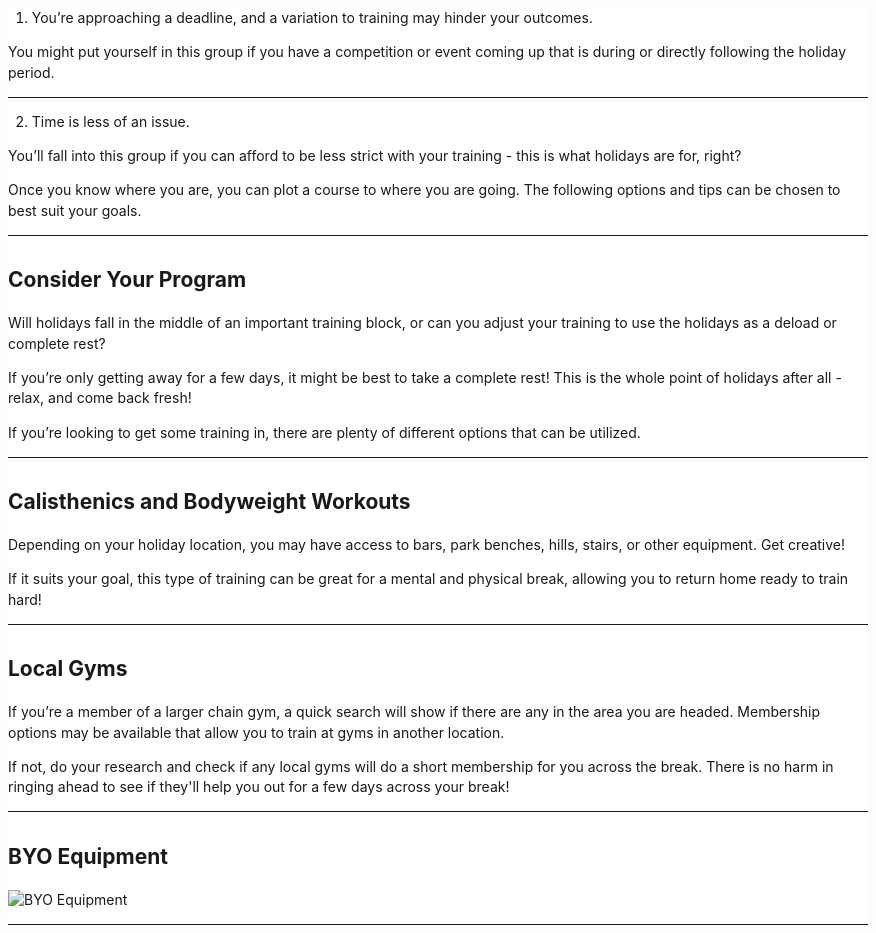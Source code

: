 1. You’re approaching a deadline, and a variation to training may hinder your outcomes.

You might put yourself in this group if you have a competition or event coming up that is during or directly following the holiday period.

---

2. Time is less of an issue.

You’ll fall into this group if you can afford to be less strict with your training - this is what holidays are for, right?

Once you know where you are, you can plot a course to where you are going. The following options and tips can be chosen to best suit your goals.

---

## Consider Your Program

Will holidays fall in the middle of an important training block, or can you adjust your training to use the holidays as a deload or complete rest?

If you’re only getting away for a few days, it might be best to take a complete rest! This is the whole point of holidays after all - relax, and come back fresh!

If you’re looking to get some training in, there are plenty of different options that can be utilized.

---

## Calisthenics and Bodyweight Workouts

Depending on your holiday location, you may have access to bars, park benches, hills, stairs, or other equipment. Get creative!

If it suits your goal, this type of training can be great for a mental and physical break, allowing you to return home ready to train hard!

---

## Local Gyms

If you’re a member of a larger chain gym, a quick search will show if there are any in the area you are headed. Membership options may be available that allow you to train at gyms in another location.

If not, do your research and check if any local gyms will do a short membership for you across the break. There is no harm in ringing ahead to see if they'll help you out for a few days across your break!

---

## BYO Equipment

![BYO Equipment](https://i.shgcdn.com/a00771ff-021c-4122-9f65-1901c394e8cc/-/format/auto/-/preview/3000x3000/-/quality/lighter/)

---